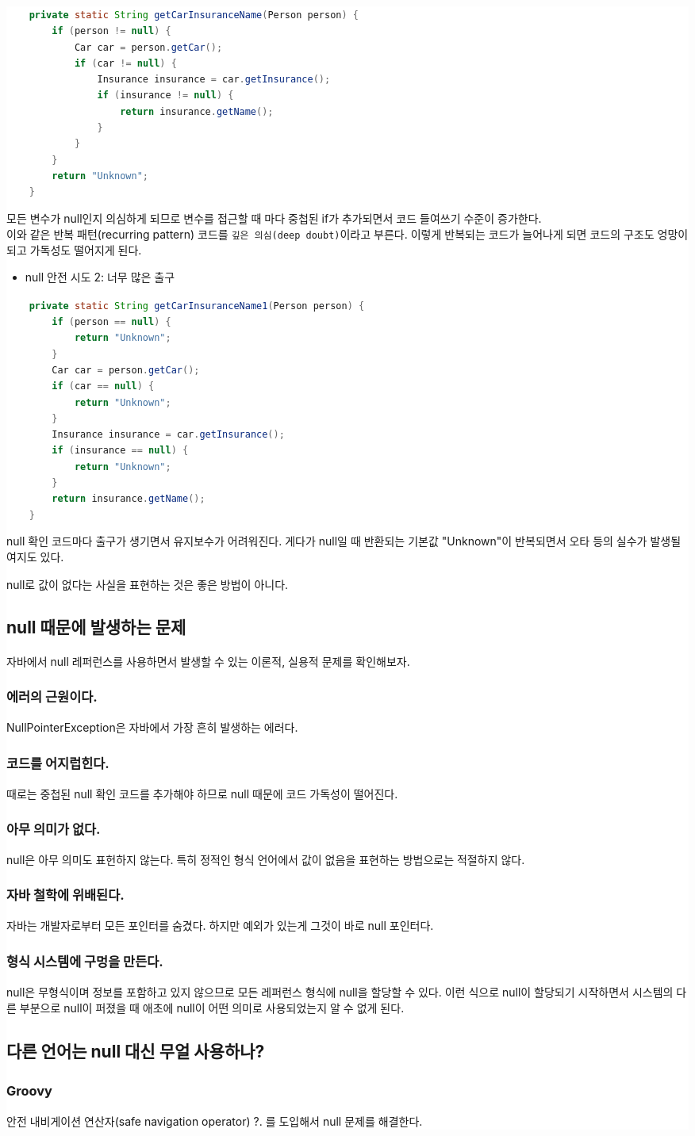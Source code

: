 ```java
    private static String getCarInsuranceName(Person person) {
        if (person != null) {
            Car car = person.getCar();
            if (car != null) {
                Insurance insurance = car.getInsurance();
                if (insurance != null) {
                    return insurance.getName();
                }
            }
        }
        return "Unknown";
    }
``` 

모든 변수가 null인지 의심하게 되므로 변수를 접근할 때 마다 중첩된 if가 추가되면서 코드 들여쓰기 수준이 증가한다.<br>
이와 같은 반복 패턴(recurring pattern) 코드를 `깊은 의심(deep doubt)`이라고 부른다. 이렇게 반복되는 코드가 늘어나게 되면 코드의 구조도 엉망이 되고 가독성도 떨어지게 된다.

* null 안전 시도 2: 너무 많은 출구

```java
    private static String getCarInsuranceName1(Person person) {
        if (person == null) {
            return "Unknown";
        }
        Car car = person.getCar();
        if (car == null) {
            return "Unknown";
        }
        Insurance insurance = car.getInsurance();
        if (insurance == null) {
            return "Unknown";
        }
        return insurance.getName();
    }
```

null 확인 코드마다 출구가 생기면서 유지보수가 어려워진다. 게다가 null일 때 반환되는 기본값 "Unknown"이 반복되면서 오타 등의 실수가 발생될 여지도 있다.<br>

null로 값이 없다는 사실을 표현하는 것은 좋은 방법이 아니다.
## null 때문에 발생하는 문제
자바에서 null 레퍼런스를 사용하면서 발생할 수 있는 이론적, 실용적 문제를 확인해보자.
### 에러의 근원이다.
NullPointerException은 자바에서 가장 흔히 발생하는 에러다.
### 코드를 어지럽힌다.
때로는 중첩된 null 확인 코드를 추가해야 하므로 null 때문에 코드 가독성이 떨어진다.
### 아무 의미가 없다.
null은 아무 의미도 표헌하지 않는다. 특히 정적인 형식 언어에서 값이 없음을 표현하는 방법으로는 적절하지 않다.
### 자바 철학에 위배된다.
자바는 개발자로부터 모든 포인터를 숨겼다. 하지만 예외가 있는게 그것이 바로 null 포인터다.
### 형식 시스템에 구멍을 만든다.
null은 무형식이며 정보를 포함하고 있지 않으므로 모든 레퍼런스 형식에 null을 할당할 수 있다. 이런 식으로 null이 할당되기 시작하면서 시스템의 다른 부분으로 null이 퍼졌을 때 애초에 null이 어떤 의미로 사용되었는지 알 수 없게 된다.
## 다른 언어는 null 대신 무얼 사용하나?
### Groovy
안전 내비게이션 연산자(safe navigation operator) ?. 를 도입해서 null 문제를 해결한다.
